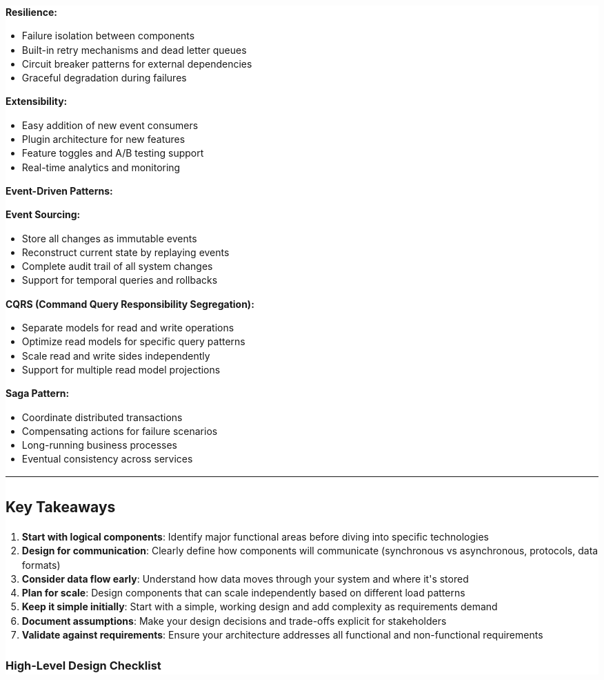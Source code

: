 **Resilience:**

- Failure isolation between components
- Built-in retry mechanisms and dead letter queues
- Circuit breaker patterns for external dependencies
- Graceful degradation during failures

**Extensibility:**

- Easy addition of new event consumers
- Plugin architecture for new features
- Feature toggles and A/B testing support
- Real-time analytics and monitoring

**Event-Driven Patterns:**

**Event Sourcing:**

- Store all changes as immutable events
- Reconstruct current state by replaying events
- Complete audit trail of all system changes
- Support for temporal queries and rollbacks

**CQRS (Command Query Responsibility Segregation):**

- Separate models for read and write operations
- Optimize read models for specific query patterns
- Scale read and write sides independently
- Support for multiple read model projections

**Saga Pattern:**

- Coordinate distributed transactions
- Compensating actions for failure scenarios
- Long-running business processes
- Eventual consistency across services

------

## Key Takeaways

1. **Start with logical components**: Identify major functional areas before diving into specific technologies
2. **Design for communication**: Clearly define how components will communicate (synchronous vs asynchronous, protocols, data formats)
3. **Consider data flow early**: Understand how data moves through your system and where it's stored
4. **Plan for scale**: Design components that can scale independently based on different load patterns
5. **Keep it simple initially**: Start with a simple, working design and add complexity as requirements demand
6. **Document assumptions**: Make your design decisions and trade-offs explicit for stakeholders
7. **Validate against requirements**: Ensure your architecture addresses all functional and non-functional requirements

### High-Level Design Checklist
